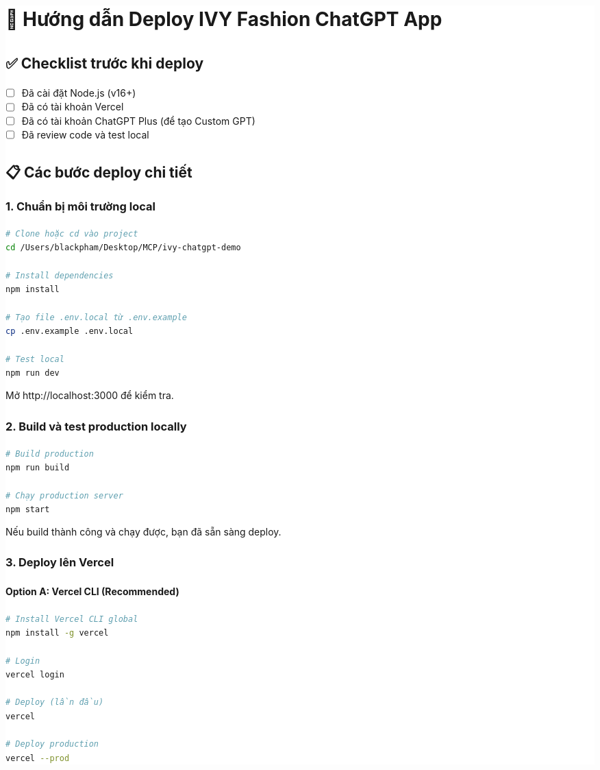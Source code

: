 # 🚀 Hướng dẫn Deploy IVY Fashion ChatGPT App

## ✅ Checklist trước khi deploy

- [ ] Đã cài đặt Node.js (v16+)
- [ ] Đã có tài khoản Vercel
- [ ] Đã có tài khoản ChatGPT Plus (để tạo Custom GPT)
- [ ] Đã review code và test local

## 📋 Các bước deploy chi tiết

### 1. Chuẩn bị môi trường local

```bash
# Clone hoặc cd vào project
cd /Users/blackpham/Desktop/MCP/ivy-chatgpt-demo

# Install dependencies
npm install

# Tạo file .env.local từ .env.example
cp .env.example .env.local

# Test local
npm run dev
```

Mở http://localhost:3000 để kiểm tra.

### 2. Build và test production locally

```bash
# Build production
npm run build

# Chạy production server
npm start
```

Nếu build thành công và chạy được, bạn đã sẵn sàng deploy.

### 3. Deploy lên Vercel

#### Option A: Vercel CLI (Recommended)

```bash
# Install Vercel CLI global
npm install -g vercel

# Login
vercel login

# Deploy (lần đầu)
vercel

# Deploy production
vercel --prod
```
